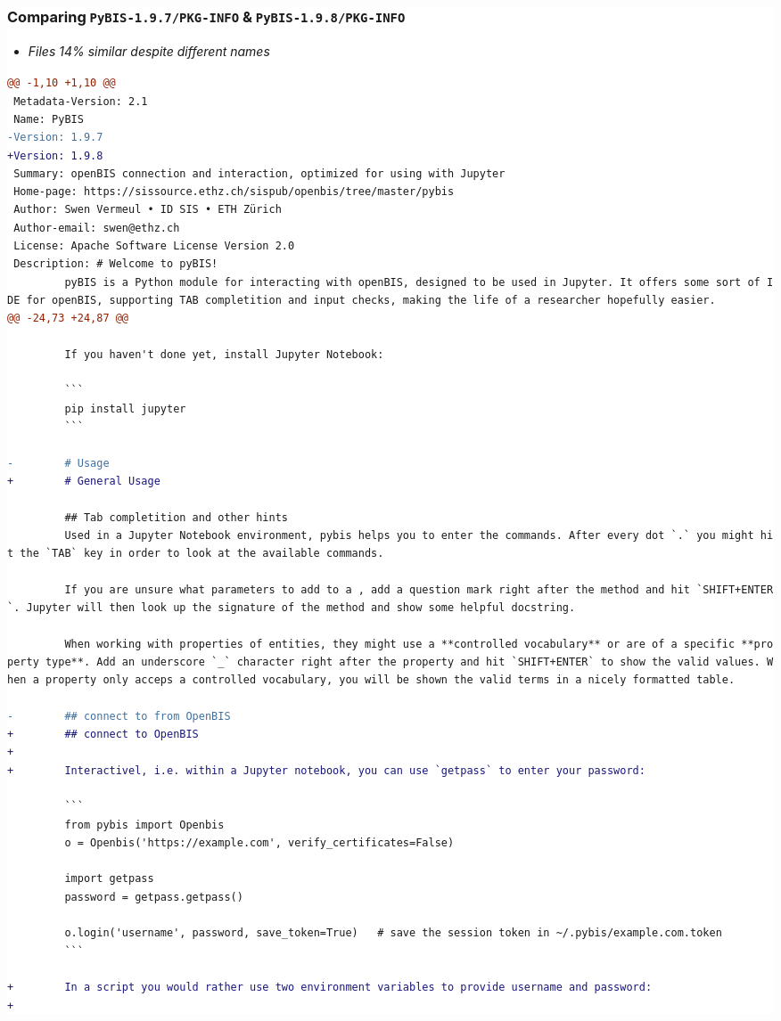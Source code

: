 ### Comparing `PyBIS-1.9.7/PKG-INFO` & `PyBIS-1.9.8/PKG-INFO`

 * *Files 14% similar despite different names*

```diff
@@ -1,10 +1,10 @@
 Metadata-Version: 2.1
 Name: PyBIS
-Version: 1.9.7
+Version: 1.9.8
 Summary: openBIS connection and interaction, optimized for using with Jupyter
 Home-page: https://sissource.ethz.ch/sispub/openbis/tree/master/pybis
 Author: Swen Vermeul • ID SIS • ETH Zürich
 Author-email: swen@ethz.ch
 License: Apache Software License Version 2.0
 Description: # Welcome to pyBIS!
         pyBIS is a Python module for interacting with openBIS, designed to be used in Jupyter. It offers some sort of IDE for openBIS, supporting TAB completition and input checks, making the life of a researcher hopefully easier.
@@ -24,73 +24,87 @@
         
         If you haven't done yet, install Jupyter Notebook:
         
         ```
         pip install jupyter
         ```
         
-        # Usage
+        # General Usage
         
         ## Tab completition and other hints
         Used in a Jupyter Notebook environment, pybis helps you to enter the commands. After every dot `.` you might hit the `TAB` key in order to look at the available commands.
         
         If you are unsure what parameters to add to a , add a question mark right after the method and hit `SHIFT+ENTER`. Jupyter will then look up the signature of the method and show some helpful docstring.
         
         When working with properties of entities, they might use a **controlled vocabulary** or are of a specific **property type**. Add an underscore `_` character right after the property and hit `SHIFT+ENTER` to show the valid values. When a property only acceps a controlled vocabulary, you will be shown the valid terms in a nicely formatted table.
         
-        ## connect to from OpenBIS
+        ## connect to OpenBIS
+        
+        Interactivel, i.e. within a Jupyter notebook, you can use `getpass` to enter your password:
         
         ```
         from pybis import Openbis
         o = Openbis('https://example.com', verify_certificates=False)
         
         import getpass
         password = getpass.getpass()
         
         o.login('username', password, save_token=True)   # save the session token in ~/.pybis/example.com.token
         ```
         
+        In a script you would rather use two environment variables to provide username and password:
+        
```